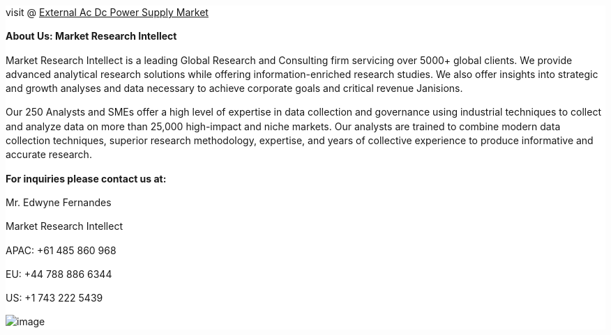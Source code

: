 visit&nbsp;@</strong>&nbsp;</span><span class="font-[700]"><a href="https://www.marketresearchintellect.com/product/global-external-ac-dc-power-supply-market-size-and-forecast/?utm_source=Linkedin&utm_medium=017" target="_blank" data-tracking-control-name="article-ssr-frontend-pulse_little-text-block" data-tracking-will-navigate="" data-test-link="">External Ac Dc Power Supply Market</a></span></p><p><strong><span class="font-[700]">About Us: Market Research Intellect</span></strong></p><p><span class="">Market Research Intellect is a leading Global Research and Consulting firm servicing over 5000+ global clients. We provide advanced analytical research solutions while offering information-enriched research studies.&nbsp;</span>We also offer insights into strategic and growth analyses and data necessary to achieve corporate goals and critical revenue Janisions.</p><p><span class="">Our 250 Analysts and SMEs offer a high level of expertise in data collection and governance using industrial techniques to collect and analyze data on more than 25,000 high-impact and niche markets. Our analysts are trained to combine modern data collection techniques, superior research methodology, expertise, and years of collective experience to produce informative and accurate research.</span></p><p><strong>For inquiries please contact us at:</strong></p><p>Mr. Edwyne Fernandes</p><p>Market Research Intellect</p><p>APAC: +61 485 860 968</p><p>EU: +44 788 886 6344</p><p>US: +1 743 222 5439</p>
![image](https://github.com/user-attachments/assets/20544748-7c52-423f-8df4-5e07f3b5e49e)
